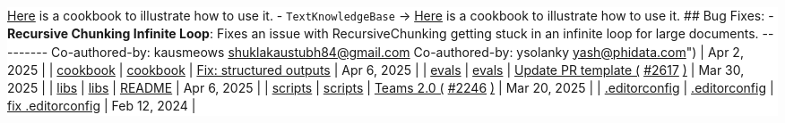 [Here](https://github.com/agno-agi/agno/blob/main/cookbook/agent_concepts/knowledge/youtube_kb_async.py) is a cookbook to illustrate how to use it. - `TextKnowledgeBase` → [Here](https://github.com/agno-agi/agno/blob/main/cookbook/agent_concepts/knowledge/text_kb_async.py) is a cookbook to illustrate how to use it.  ## Bug Fixes:  - **Recursive Chunking Infinite Loop**: Fixes an issue with RecursiveChunking getting stuck in an infinite loop for large documents.  ---------  Co-authored-by: kausmeows <shuklakaustubh84@gmail.com> Co-authored-by: ysolanky <yash@phidata.com>") | Apr 2, 2025 |
| [cookbook](https://github.com/agno-agi/agno/tree/main/cookbook "cookbook") | [cookbook](https://github.com/agno-agi/agno/tree/main/cookbook "cookbook") | [Fix: structured outputs](https://github.com/agno-agi/agno/commit/96dc34d959ffe03b4930dc83213c13650a01fc69 "Fix: structured outputs") | Apr 6, 2025 |
| [evals](https://github.com/agno-agi/agno/tree/main/evals "evals") | [evals](https://github.com/agno-agi/agno/tree/main/evals "evals") | [Update PR template (](https://github.com/agno-agi/agno/commit/ef619f1ee2daf9324c1e7a57991ebda0797f8b5f "Update PR template (#2617)  ## Description  This PR updates the PR template.") [#2617](https://github.com/agno-agi/agno/pull/2617) [)](https://github.com/agno-agi/agno/commit/ef619f1ee2daf9324c1e7a57991ebda0797f8b5f "Update PR template (#2617)  ## Description  This PR updates the PR template.") | Mar 30, 2025 |
| [libs](https://github.com/agno-agi/agno/tree/main/libs "libs") | [libs](https://github.com/agno-agi/agno/tree/main/libs "libs") | [README](https://github.com/agno-agi/agno/commit/6d99820ca8d442f168d8ea5504739d85d593601d "README") | Apr 6, 2025 |
| [scripts](https://github.com/agno-agi/agno/tree/main/scripts "scripts") | [scripts](https://github.com/agno-agi/agno/tree/main/scripts "scripts") | [Teams 2.0 (](https://github.com/agno-agi/agno/commit/193f2a83ad6866a21d8062ec99e96c298c6c2330 "Teams 2.0 (#2246)  ## Description  A complete revamp of teams.") [#2246](https://github.com/agno-agi/agno/pull/2246) [)](https://github.com/agno-agi/agno/commit/193f2a83ad6866a21d8062ec99e96c298c6c2330 "Teams 2.0 (#2246)  ## Description  A complete revamp of teams.") | Mar 20, 2025 |
| [.editorconfig](https://github.com/agno-agi/agno/blob/main/.editorconfig ".editorconfig") | [.editorconfig](https://github.com/agno-agi/agno/blob/main/.editorconfig ".editorconfig") | [fix .editorconfig](https://github.com/agno-agi/agno/commit/e3a80bb9ae7f9dc51c9b0fb9f7ef025eaf9105de "fix .editorconfig") | Feb 12, 2024 |
